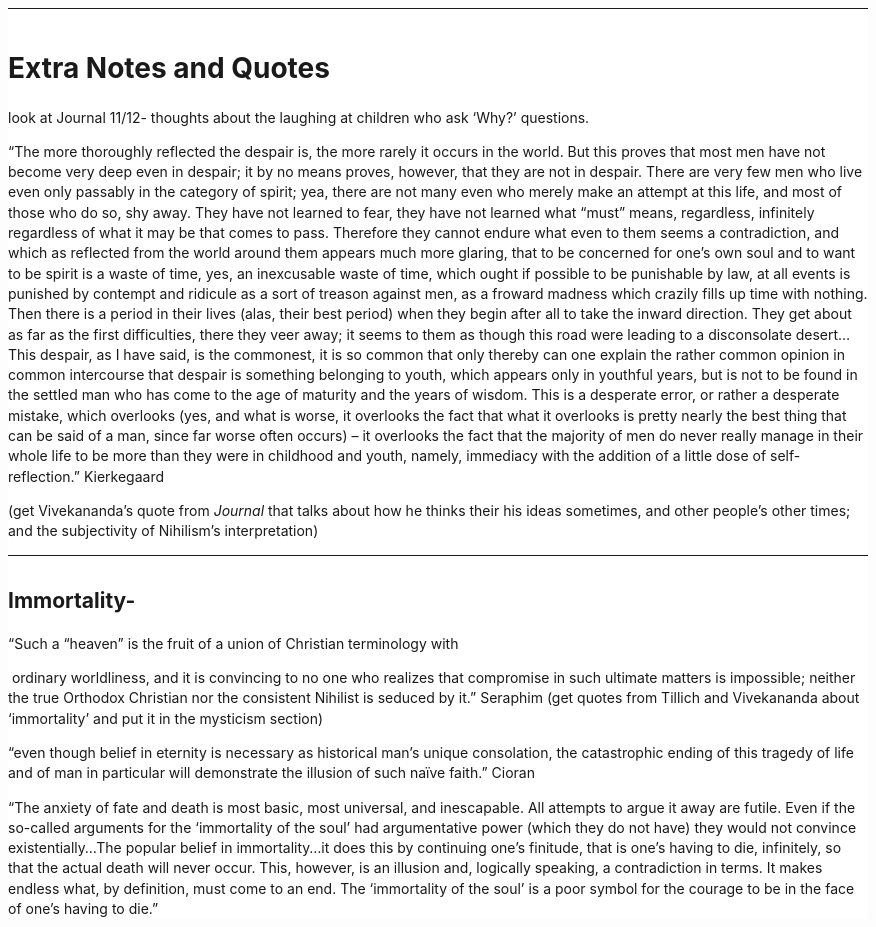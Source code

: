 * * *

# **Extra Notes and Quotes**

look at Journal 11/12- thoughts about the laughing at children who ask ‘Why?’ questions.

“The more thoroughly reflected the despair is, the more rarely it occurs in the world. But this proves that most men have not become very deep even in despair; it by no means proves, however, that they are not in despair. There are very few men who live even only passably in the category of spirit; yea, there are not many even who merely make an attempt at this life, and most of those who do so, shy away. They have not learned to fear, they have not learned what “must” means, regardless, infinitely regardless of what it may be that comes to pass. Therefore they cannot endure what even to them seems a contradiction, and which as reflected from the world around them appears much more glaring, that to be concerned for one’s own soul and to want to be spirit is a waste of time, yes, an inexcusable waste of time, which ought if possible to be punishable by law, at all events is punished by contempt and ridicule as a sort of treason against men, as a froward madness which crazily fills up time with nothing. Then there is a period in their lives (alas, their best period) when they begin after all to take the inward direction. They get about as far as the first difficulties, there they veer away; it seems to them as though this road were leading to a disconsolate desert…This despair, as I have said, is the commonest, it is so common that only thereby can one explain the rather common opinion in common intercourse that despair is something belonging to youth, which appears only in youthful years, but is not to be found in the settled man who has come to the age of maturity and the years of wisdom. This is a desperate error, or rather a desperate mistake, which overlooks (yes, and what is worse, it overlooks the fact that what it overlooks is pretty nearly the best thing that can be said of a man, since far worse often occurs) – it overlooks the fact that the majority of men do never really manage in their whole life to be more than they were in childhood and youth, namely, immediacy with the addition of a little dose of self-reflection.” Kierkegaard

(get Vivekananda’s quote from&nbsp;_Journal_&nbsp;that talks about how he thinks their his ideas sometimes, and other people’s other times; and the subjectivity of Nihilism’s interpretation)

* * *

## Immortality-

“Such a “heaven” is the fruit of a union of Christian terminology with

&nbsp;ordinary worldliness, and it is convincing to no one who realizes that compromise in such ultimate matters is impossible; neither the true Orthodox Christian nor the consistent Nihilist is seduced by it.” Seraphim (get quotes from Tillich and Vivekananda about ‘immortality’ and put it in the mysticism section)

“even though belief in eternity is necessary as historical man’s unique consolation, the catastrophic ending of this tragedy of life and of man in particular will demonstrate the illusion of such naïve faith.” Cioran

“The anxiety of fate and death is most basic, most universal, and inescapable. All attempts to argue it away are futile. Even if the so-called arguments for the ‘immortality of the soul’ had argumentative power (which they do not have) they would not convince existentially…The popular belief in immortality…it does this by continuing one’s finitude, that is one’s having to die, infinitely, so that the actual death will never occur. This, however, is an illusion and, logically speaking, a contradiction in terms. It makes endless what, by definition, must come to an end. The ‘immortality of the soul’ is a poor symbol for the courage to be in the face of one’s having to die.”
